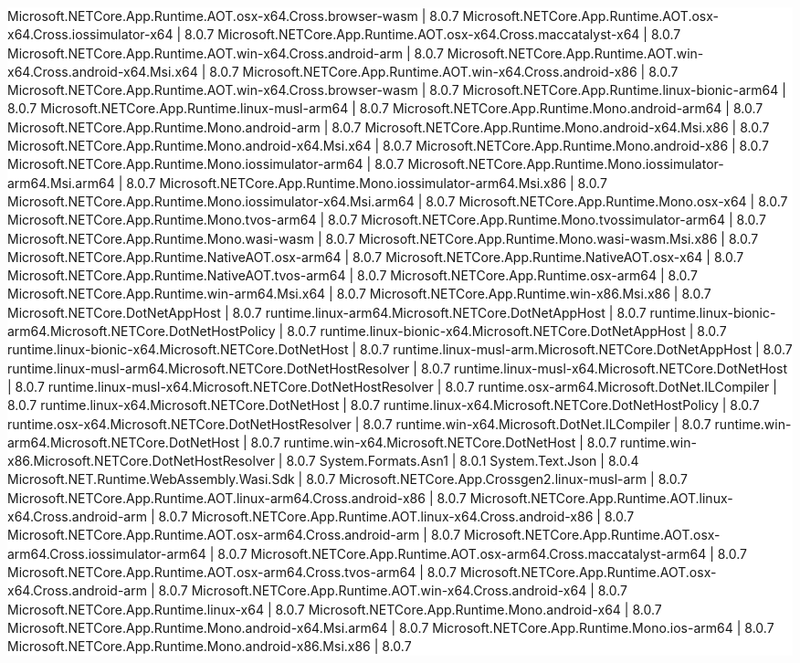 Microsoft.NETCore.App.Runtime.AOT.osx-x64.Cross.browser-wasm | 8.0.7
Microsoft.NETCore.App.Runtime.AOT.osx-x64.Cross.iossimulator-x64 | 8.0.7
Microsoft.NETCore.App.Runtime.AOT.osx-x64.Cross.maccatalyst-x64 | 8.0.7
Microsoft.NETCore.App.Runtime.AOT.win-x64.Cross.android-arm | 8.0.7
Microsoft.NETCore.App.Runtime.AOT.win-x64.Cross.android-x64.Msi.x64 | 8.0.7
Microsoft.NETCore.App.Runtime.AOT.win-x64.Cross.android-x86 | 8.0.7
Microsoft.NETCore.App.Runtime.AOT.win-x64.Cross.browser-wasm | 8.0.7
Microsoft.NETCore.App.Runtime.linux-bionic-arm64 | 8.0.7
Microsoft.NETCore.App.Runtime.linux-musl-arm64 | 8.0.7
Microsoft.NETCore.App.Runtime.Mono.android-arm64 | 8.0.7
Microsoft.NETCore.App.Runtime.Mono.android-arm | 8.0.7
Microsoft.NETCore.App.Runtime.Mono.android-x64.Msi.x86 | 8.0.7
Microsoft.NETCore.App.Runtime.Mono.android-x64.Msi.x64 | 8.0.7
Microsoft.NETCore.App.Runtime.Mono.android-x86 | 8.0.7
Microsoft.NETCore.App.Runtime.Mono.iossimulator-arm64 | 8.0.7
Microsoft.NETCore.App.Runtime.Mono.iossimulator-arm64.Msi.arm64 | 8.0.7
Microsoft.NETCore.App.Runtime.Mono.iossimulator-arm64.Msi.x86 | 8.0.7
Microsoft.NETCore.App.Runtime.Mono.iossimulator-x64.Msi.arm64 | 8.0.7
Microsoft.NETCore.App.Runtime.Mono.osx-x64 | 8.0.7
Microsoft.NETCore.App.Runtime.Mono.tvos-arm64 | 8.0.7
Microsoft.NETCore.App.Runtime.Mono.tvossimulator-arm64 | 8.0.7
Microsoft.NETCore.App.Runtime.Mono.wasi-wasm | 8.0.7
Microsoft.NETCore.App.Runtime.Mono.wasi-wasm.Msi.x86 | 8.0.7
Microsoft.NETCore.App.Runtime.NativeAOT.osx-arm64 | 8.0.7
Microsoft.NETCore.App.Runtime.NativeAOT.osx-x64 | 8.0.7
Microsoft.NETCore.App.Runtime.NativeAOT.tvos-arm64 | 8.0.7
Microsoft.NETCore.App.Runtime.osx-arm64 | 8.0.7
Microsoft.NETCore.App.Runtime.win-arm64.Msi.x64 | 8.0.7
Microsoft.NETCore.App.Runtime.win-x86.Msi.x86 | 8.0.7
Microsoft.NETCore.DotNetAppHost | 8.0.7
runtime.linux-arm64.Microsoft.NETCore.DotNetAppHost | 8.0.7
runtime.linux-bionic-arm64.Microsoft.NETCore.DotNetHostPolicy | 8.0.7
runtime.linux-bionic-x64.Microsoft.NETCore.DotNetAppHost | 8.0.7
runtime.linux-bionic-x64.Microsoft.NETCore.DotNetHost | 8.0.7
runtime.linux-musl-arm.Microsoft.NETCore.DotNetAppHost | 8.0.7
runtime.linux-musl-arm64.Microsoft.NETCore.DotNetHostResolver | 8.0.7
runtime.linux-musl-x64.Microsoft.NETCore.DotNetHost | 8.0.7
runtime.linux-musl-x64.Microsoft.NETCore.DotNetHostResolver | 8.0.7
runtime.osx-arm64.Microsoft.DotNet.ILCompiler | 8.0.7
runtime.linux-x64.Microsoft.NETCore.DotNetHost | 8.0.7
runtime.linux-x64.Microsoft.NETCore.DotNetHostPolicy | 8.0.7
runtime.osx-x64.Microsoft.NETCore.DotNetHostResolver | 8.0.7
runtime.win-x64.Microsoft.DotNet.ILCompiler | 8.0.7
runtime.win-arm64.Microsoft.NETCore.DotNetHost | 8.0.7
runtime.win-x64.Microsoft.NETCore.DotNetHost | 8.0.7
runtime.win-x86.Microsoft.NETCore.DotNetHostResolver | 8.0.7
System.Formats.Asn1 | 8.0.1
System.Text.Json | 8.0.4
Microsoft.NET.Runtime.WebAssembly.Wasi.Sdk | 8.0.7
Microsoft.NETCore.App.Crossgen2.linux-musl-arm | 8.0.7
Microsoft.NETCore.App.Runtime.AOT.linux-arm64.Cross.android-x86 | 8.0.7
Microsoft.NETCore.App.Runtime.AOT.linux-x64.Cross.android-arm | 8.0.7
Microsoft.NETCore.App.Runtime.AOT.linux-x64.Cross.android-x86 | 8.0.7
Microsoft.NETCore.App.Runtime.AOT.osx-arm64.Cross.android-arm | 8.0.7
Microsoft.NETCore.App.Runtime.AOT.osx-arm64.Cross.iossimulator-arm64 | 8.0.7
Microsoft.NETCore.App.Runtime.AOT.osx-arm64.Cross.maccatalyst-arm64 | 8.0.7
Microsoft.NETCore.App.Runtime.AOT.osx-arm64.Cross.tvos-arm64 | 8.0.7
Microsoft.NETCore.App.Runtime.AOT.osx-x64.Cross.android-arm | 8.0.7
Microsoft.NETCore.App.Runtime.AOT.win-x64.Cross.android-x64 | 8.0.7
Microsoft.NETCore.App.Runtime.linux-x64 | 8.0.7
Microsoft.NETCore.App.Runtime.Mono.android-x64 | 8.0.7
Microsoft.NETCore.App.Runtime.Mono.android-x64.Msi.arm64 | 8.0.7
Microsoft.NETCore.App.Runtime.Mono.ios-arm64 | 8.0.7
Microsoft.NETCore.App.Runtime.Mono.android-x86.Msi.x86 | 8.0.7